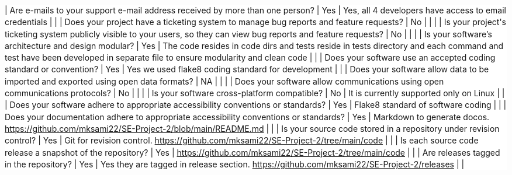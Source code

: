 | Are e-mails to your support e-mail address received by more than one person?                                                                                                                                    | Yes               | Yes, all 4 developers have access to email credentials                                                                                                                             |                             |
| Does your project have a ticketing system to manage bug reports and feature requests?                                                                                                                           | No                |                                                                                                                                                                                    |                             |
| Is your project's ticketing system publicly visible to your users, so they can view bug reports and feature requests?                                                                                           | No                |                                                                                                                                                                                    |                             |
| Is your software’s architecture and design modular?                                                                                                                                                             | Yes               | The code resides in code dirs and tests reside in tests directory and each command and test have been developed in separate file to ensure modularity and clean code               |                             |
| Does your software use an accepted coding standard or convention?                                                                                                                                               | Yes               | Yes we used flake8 coding standard for development                                                                                                                                 |                             |
| Does your software allow data to be imported and exported using open data formats?                                                                                                                              | NA                |                                                                                                                                                                                    |                             |
| Does your software allow communications using open communications protocols?                                                                                                                                    | No                |                                                                                                                                                                                    |                             |
| Is your software cross-platform compatible?                                                                                                                                                                     | No                | It is currently supported only on Linux                                                                                                                                            |                             |
| Does your software adhere to appropriate accessibility conventions or standards?                                                                                                                                | Yes               | Flake8 standard of software coding                                                                                                                                                 |                             |
| Does your documentation adhere to appropriate accessibility conventions or standards?                                                                                                                           | Yes               | Markdown to generate docos. https://github.com/mksami22/SE-Project-2/blob/main/README.md                                                                                           |                             |
| Is your source code stored in a repository under revision control?                                                                                                                                              | Yes               | Git for revision control. https://github.com/mksami22/SE-Project-2/tree/main/code                                                                                                  |                             |
| Is each source code release a snapshot of the repository?                                                                                                                                                       | Yes               | https://github.com/mksami22/SE-Project-2/tree/main/code                                                                                                                            |                             |
| Are releases tagged in the repository?                                                                                                                                                                          | Yes               | Yes they are tagged in release section. https://github.com/mksami22/SE-Project-2/releases                                                                                          |                             |